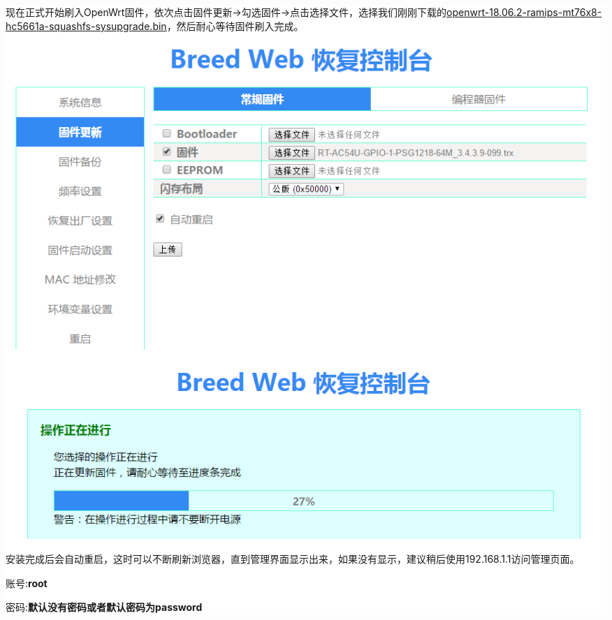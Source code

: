 

现在正式开始刷入OpenWrt固件，依次点击固件更新→勾选固件→点击选择文件，选择我们刚刚下载的[openwrt-18.06.2-ramips-mt76x8-hc5661a-squashfs-sysupgrade.bin](./openwrt/openwrt-18.06.2-ramips-mt76x8-hc5661a-squashfs-sysupgrade.bin)，然后耐心等待固件刷入完成。

![](./img/4.png)

![](./img/5.png)



安装完成后会自动重启，这时可以不断刷新浏览器，直到管理界面显示出来，如果没有显示，建议稍后使用192.168.1.1访问管理页面。

账号:**root**

密码:**默认没有密码或者默认密码为password**
